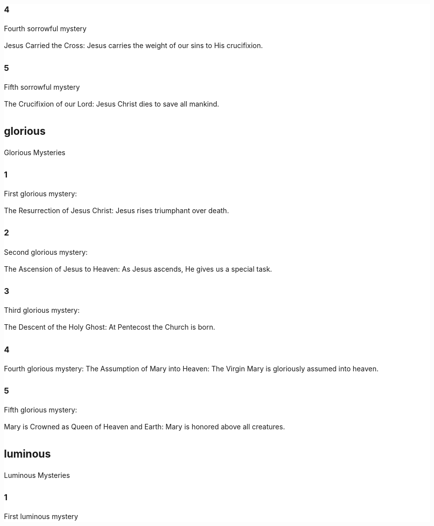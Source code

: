 ### 4
Fourth sorrowful mystery

Jesus Carried the Cross:
Jesus carries the weight of our sins to His crucifixion.

### 5
Fifth sorrowful mystery

The Crucifixion of our Lord:
Jesus Christ dies to save all mankind.

## glorious

Glorious Mysteries

### 1
First glorious mystery:

The Resurrection of Jesus Christ:
Jesus rises triumphant over death.

### 2
Second glorious mystery:

The Ascension of Jesus to Heaven:
As Jesus ascends, He gives us a special task.

### 3
Third glorious mystery:

The Descent of the Holy Ghost:
At Pentecost the Church is born.

### 4
Fourth glorious mystery:
The Assumption of Mary into Heaven:
The Virgin Mary is gloriously assumed into heaven.

### 5
Fifth glorious mystery:

Mary is Crowned as Queen of Heaven and Earth:
Mary is honored above all creatures.

## luminous

Luminous Mysteries

### 1
First luminous mystery
